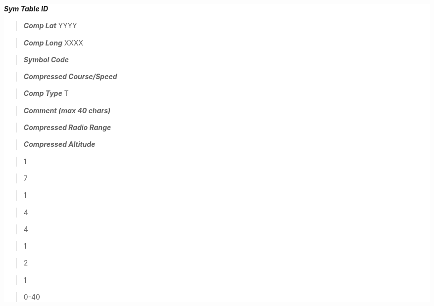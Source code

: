 <p><em><strong>Sym Table ID</strong></em></p>
</blockquote></td>
<td rowspan="3"><blockquote>
<p><em><strong>Comp Lat</strong></em> YYYY</p>
</blockquote></td>
<td rowspan="3"><blockquote>
<p><em><strong>Comp Long</strong></em> XXXX</p>
</blockquote></td>
<td rowspan="3"><blockquote>
<p><em><strong>Symbol Code</strong></em></p>
</blockquote></td>
<td><blockquote>
<p><em><strong>Compressed Course/Speed</strong></em></p>
</blockquote></td>
<td rowspan="3"><blockquote>
<p><em><strong>Comp Type</strong></em> T</p>
</blockquote></td>
<td rowspan="3"><blockquote>
<p><em><strong>Comment (max 40 chars)</strong></em></p>
</blockquote></td>
</tr>
<tr class="even">
<td><blockquote>
<p><em><strong>Compressed Radio Range</strong></em></p>
</blockquote></td>
</tr>
<tr class="odd">
<td><blockquote>
<p><em><strong>Compressed Altitude</strong></em></p>
</blockquote></td>
</tr>
<tr class="even">
<td><blockquote>
<p>1</p>
</blockquote></td>
<td><blockquote>
<p>7</p>
</blockquote></td>
<td><blockquote>
<p>1</p>
</blockquote></td>
<td><blockquote>
<p>4</p>
</blockquote></td>
<td><blockquote>
<p>4</p>
</blockquote></td>
<td><blockquote>
<p>1</p>
</blockquote></td>
<td><blockquote>
<p>2</p>
</blockquote></td>
<td><blockquote>
<p>1</p>
</blockquote></td>
<td><blockquote>
<p>0-40</p>
</blockquote></td>
</tr>
</tbody>
</table>
